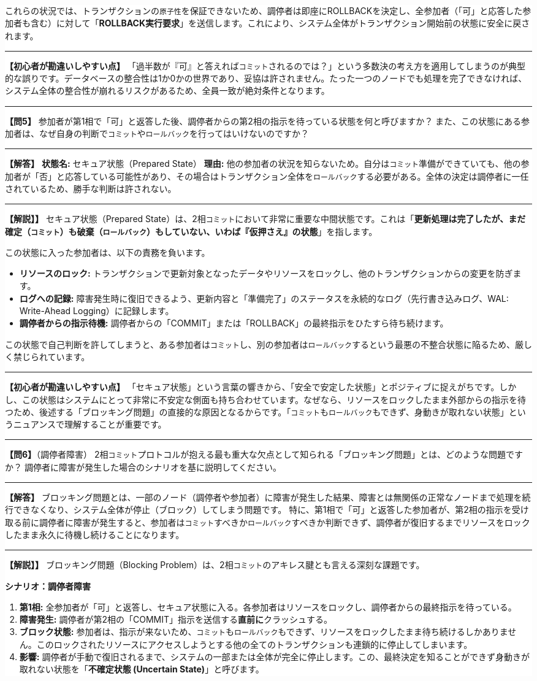 これらの状況では、トランザクションの`原子性`を保証できないため、調停者は即座にROLLBACKを決定し、全参加者（「可」と応答した参加者も含む）に対して「**ROLLBACK実行要求**」を送信します。これにより、システム全体がトランザクション開始前の状態に安全に戻されます。

---
**【初心者が勘違いしやすい点】**
「過半数が『可』と答えれば`コミット`されるのでは？」という多数決の考え方を適用してしまうのが典型的な誤りです。データベースの整合性は1か0かの世界であり、妥協は許されません。たった一つのノードでも処理を完了できなければ、システム全体の整合性が崩れるリスクがあるため、全員一致が絶対条件となります。

---
**【問5】**
参加者が第1相で「可」と返答した後、調停者からの第2相の指示を待っている状態を何と呼びますか？ また、この状態にある参加者は、なぜ自身の判断で`コミット`や`ロールバック`を行ってはいけないのですか？

---
**【解答】**
**状態名:** セキュア状態（Prepared State）
**理由:** 他の参加者の状況を知らないため。自分は`コミット`準備ができていても、他の参加者が「否」と応答している可能性があり、その場合はトランザクション全体を`ロールバック`する必要がある。全体の決定は調停者に一任されているため、勝手な判断は許されない。

---
**【解説】】**
セキュア状態（Prepared State）は、2相`コミット`において非常に重要な中間状態です。これは「**更新処理は完了したが、まだ確定（`コミット`）も破棄（`ロールバック`）もしていない、いわば『仮押さえ』の状態**」を指します。

この状態に入った参加者は、以下の責務を負います。
*   **リソースのロック:** トランザクションで更新対象となったデータやリソースをロックし、他のトランザクションからの変更を防ぎます。
*   **ログへの記録:** 障害発生時に復旧できるよう、更新内容と「準備完了」のステータスを永続的なログ（先行書き込みログ、WAL: Write-Ahead Logging）に記録します。
*   **調停者からの指示待機:** 調停者からの「COMMIT」または「ROLLBACK」の最終指示をひたすら待ち続けます。

この状態で自己判断を許してしまうと、ある参加者は`コミット`し、別の参加者は`ロールバック`するという最悪の不整合状態に陥るため、厳しく禁じられています。

---
**【初心者が勘違いしやすい点】**
「セキュア状態」という言葉の響きから、「安全で安定した状態」とポジティブに捉えがちです。しかし、この状態はシステムにとって非常に不安定な側面も持ち合わせています。なぜなら、リソースをロックしたまま外部からの指示を待つため、後述する「ブロッキング問題」の直接的な原因となるからです。「`コミット`も`ロールバック`もできず、身動きが取れない状態」というニュアンスで理解することが重要です。

---
**【問6】**（調停者障害）
2相`コミット`プロトコルが抱える最も重大な欠点として知られる「ブロッキング問題」とは、どのような問題ですか？ 調停者に障害が発生した場合のシナリオを基に説明してください。

---
**【解答】**
ブロッキング問題とは、一部のノード（調停者や参加者）に障害が発生した結果、障害とは無関係の正常なノードまで処理を続行できなくなり、システム全体が停止（ブロック）してしまう問題です。
特に、第1相で「可」と返答した参加者が、第2相の指示を受け取る前に調停者に障害が発生すると、参加者は`コミット`すべきか`ロールバック`すべきか判断できず、調停者が復旧するまでリソースをロックしたまま永久に待機し続けることになります。

---
**【解説】】**
ブロッキング問題（Blocking Problem）は、2相`コミット`のアキレス腱とも言える深刻な課題です。

**シナリオ：調停者障害**
1.  **第1相:** 全参加者が「可」と返答し、セキュア状態に入る。各参加者はリソースをロックし、調停者からの最終指示を待っている。
2.  **障害発生:** 調停者が第2相の「COMMIT」指示を送信する**直前に**クラッシュする。
3.  **ブロック状態:** 参加者は、指示が来ないため、`コミット`も`ロールバック`もできず、リソースをロックしたまま待ち続けるしかありません。このロックされたリソースにアクセスしようとする他の全てのトランザクションも連鎖的に停止してしまいます。
4.  **影響:** 調停者が手動で復旧されるまで、システムの一部または全体が完全に停止します。この、最終決定を知ることができず身動きが取れない状態を「**不確定状態 (Uncertain State)**」と呼びます。
